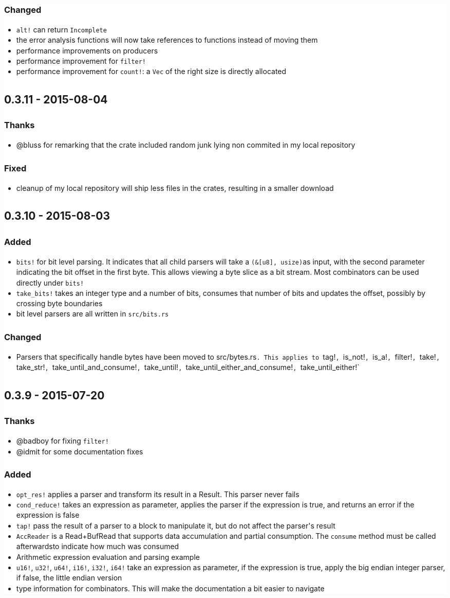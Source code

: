 ### Changed
- `alt!` can return `Incomplete`
- the error analysis functions will now take references to functions instead of moving them
- performance improvements on producers
- performance improvement for `filter!`
- performance improvement for `count!`: a `Vec` of the right size is directly allocated

## 0.3.11 - 2015-08-04

### Thanks
- @bluss for remarking that the crate included random junk lying non commited in my local repository

### Fixed
- cleanup of my local repository will ship less files in the crates, resulting in a smaller download

## 0.3.10 - 2015-08-03

### Added

- `bits!` for bit level parsing. It indicates that all child parsers will take a `(&[u8], usize)`as input, with the second parameter indicating the bit offset in the first byte. This allows viewing a byte slice as a bit stream. Most combinators can be used directly under `bits!`
- `take_bits!` takes an integer type and a number of bits, consumes that number of bits and updates the offset, possibly by crossing byte boundaries
- bit level parsers are all written in `src/bits.rs`

### Changed

- Parsers that specifically handle bytes have been moved to src/bytes.rs`. This applies to `tag!`, `is_not!`, `is_a!`, `filter!`, `take!`, `take_str!`, `take_until_and_consume!`, `take_until!`, `take_until_either_and_consume!`, `take_until_either!`

## 0.3.9 - 2015-07-20

### Thanks
- @badboy for fixing `filter!`
- @idmit for some documentation fixes

### Added
- `opt_res!` applies a parser and transform its result in a Result. This parser never fails
- `cond_reduce!` takes an expression as parameter, applies the parser if the expression is true, and returns an error if the expression is false
- `tap!` pass the result of a parser to a block to manipulate it, but do not affect the parser's result
- `AccReader` is a Read+BufRead that supports data accumulation and partial consumption. The `consume` method must be called afterwardsto indicate how much was consumed
- Arithmetic expression evaluation and parsing example
- `u16!`, `u32!`, `u64!`, `i16!`, `i32!`, `i64!` take an expression as parameter, if the expression is true, apply the big endian integer parser, if false, the little endian version
- type information for combinators. This will make the documentation a bit easier to navigate
